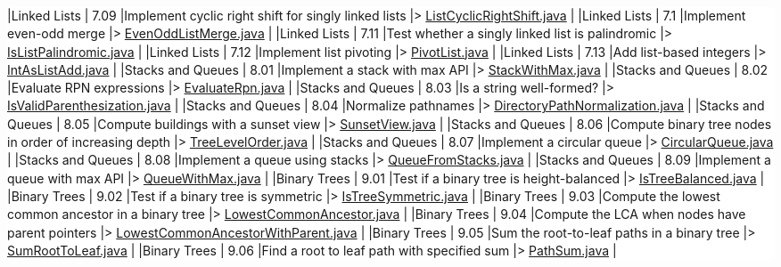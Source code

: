 |Linked Lists                    |   7.09   |Implement cyclic right shift for singly linked lists            |> [ListCyclicRightShift.java](https://github.com/neerazz/FAANG/tree/master/Algorithms/Neeraj/EPIJudge/epi_judge_java/epi/ListCyclicRightShift.java)                                      |
|Linked Lists                    |   7.1    |Implement even-odd merge                                        |> [EvenOddListMerge.java](https://github.com/neerazz/FAANG/tree/master/Algorithms/Neeraj/EPIJudge/epi_judge_java/epi/EvenOddListMerge.java)                                              |
|Linked Lists                    |   7.11   |Test whether a singly linked list is palindromic                |> [IsListPalindromic.java](https://github.com/neerazz/FAANG/tree/master/Algorithms/Neeraj/EPIJudge/epi_judge_java/epi/IsListPalindromic.java)                                            |
|Linked Lists                    |   7.12   |Implement list pivoting                                         |> [PivotList.java](https://github.com/neerazz/FAANG/tree/master/Algorithms/Neeraj/EPIJudge/epi_judge_java/epi/PivotList.java)                                                            |
|Linked Lists                    |   7.13   |Add list-based integers                                         |> [IntAsListAdd.java](https://github.com/neerazz/FAANG/tree/master/Algorithms/Neeraj/EPIJudge/epi_judge_java/epi/IntAsListAdd.java)                                                      |
|Stacks and Queues               |   8.01   |Implement a stack with max API                                  |> [StackWithMax.java](https://github.com/neerazz/FAANG/tree/master/Algorithms/Neeraj/EPIJudge/epi_judge_java/epi/StackWithMax.java)                                                      |
|Stacks and Queues               |   8.02   |Evaluate RPN expressions                                        |> [EvaluateRpn.java](https://github.com/neerazz/FAANG/tree/master/Algorithms/Neeraj/EPIJudge/epi_judge_java/epi/EvaluateRpn.java)                                                        |
|Stacks and Queues               |   8.03   |Is a string well-formed?                                        |> [IsValidParenthesization.java](https://github.com/neerazz/FAANG/tree/master/Algorithms/Neeraj/EPIJudge/epi_judge_java/epi/IsValidParenthesization.java)                                |
|Stacks and Queues               |   8.04   |Normalize pathnames                                             |> [DirectoryPathNormalization.java](https://github.com/neerazz/FAANG/tree/master/Algorithms/Neeraj/EPIJudge/epi_judge_java/epi/DirectoryPathNormalization.java)                          |
|Stacks and Queues               |   8.05   |Compute buildings with a sunset view                            |> [SunsetView.java](https://github.com/neerazz/FAANG/tree/master/Algorithms/Neeraj/EPIJudge/epi_judge_java/epi/SunsetView.java)                                                          |
|Stacks and Queues               |   8.06   |Compute binary tree nodes in order of increasing depth          |> [TreeLevelOrder.java](https://github.com/neerazz/FAANG/tree/master/Algorithms/Neeraj/EPIJudge/epi_judge_java/epi/TreeLevelOrder.java)                                                  |
|Stacks and Queues               |   8.07   |Implement a circular queue                                      |> [CircularQueue.java](https://github.com/neerazz/FAANG/tree/master/Algorithms/Neeraj/EPIJudge/epi_judge_java/epi/CircularQueue.java)                                                    |
|Stacks and Queues               |   8.08   |Implement a queue using stacks                                  |> [QueueFromStacks.java](https://github.com/neerazz/FAANG/tree/master/Algorithms/Neeraj/EPIJudge/epi_judge_java/epi/QueueFromStacks.java)                                                |
|Stacks and Queues               |   8.09   |Implement a queue with max API                                  |> [QueueWithMax.java](https://github.com/neerazz/FAANG/tree/master/Algorithms/Neeraj/EPIJudge/epi_judge_java/epi/QueueWithMax.java)                                                      |
|Binary Trees                    |   9.01   |Test if a binary tree is height-balanced                        |> [IsTreeBalanced.java](https://github.com/neerazz/FAANG/tree/master/Algorithms/Neeraj/EPIJudge/epi_judge_java/epi/IsTreeBalanced.java)                                                  |
|Binary Trees                    |   9.02   |Test if a binary tree is symmetric                              |> [IsTreeSymmetric.java](https://github.com/neerazz/FAANG/tree/master/Algorithms/Neeraj/EPIJudge/epi_judge_java/epi/IsTreeSymmetric.java)                                                |
|Binary Trees                    |   9.03   |Compute the lowest common ancestor in a binary tree             |> [LowestCommonAncestor.java](https://github.com/neerazz/FAANG/tree/master/Algorithms/Neeraj/EPIJudge/epi_judge_java/epi/LowestCommonAncestor.java)                                      |
|Binary Trees                    |   9.04   |Compute the LCA when nodes have parent pointers                 |> [LowestCommonAncestorWithParent.java](https://github.com/neerazz/FAANG/tree/master/Algorithms/Neeraj/EPIJudge/epi_judge_java/epi/LowestCommonAncestorWithParent.java)                  |
|Binary Trees                    |   9.05   |Sum the root-to-leaf paths in a binary tree                     |> [SumRootToLeaf.java](https://github.com/neerazz/FAANG/tree/master/Algorithms/Neeraj/EPIJudge/epi_judge_java/epi/SumRootToLeaf.java)                                                    |
|Binary Trees                    |   9.06   |Find a root to leaf path with specified sum                     |> [PathSum.java](https://github.com/neerazz/FAANG/tree/master/Algorithms/Neeraj/EPIJudge/epi_judge_java/epi/PathSum.java)                                                                |